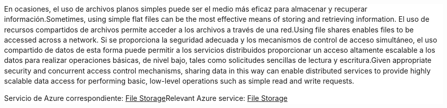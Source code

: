 <span data-ttu-id="4e6b5-242">En ocasiones, el uso de archivos planos simples puede ser el medio más eficaz para almacenar y recuperar información.</span><span class="sxs-lookup"><span data-stu-id="4e6b5-242">Sometimes, using simple flat files can be the most effective means of storing and retrieving information.</span></span> <span data-ttu-id="4e6b5-243">El uso de recursos compartidos de archivos permite acceder a los archivos a través de una red.</span><span class="sxs-lookup"><span data-stu-id="4e6b5-243">Using file shares enables files to be accessed across a network.</span></span> <span data-ttu-id="4e6b5-244">Si se proporciona la seguridad adecuada y los mecanismos de control de acceso simultáneo, el uso compartido de datos de esta forma puede permitir a los servicios distribuidos proporcionar un acceso altamente escalable a los datos para realizar operaciones básicas, de nivel bajo, tales como solicitudes sencillas de lectura y escritura.</span><span class="sxs-lookup"><span data-stu-id="4e6b5-244">Given appropriate security and concurrent access control mechanisms, sharing data in this way can enable distributed services to provide highly scalable data access for performing basic, low-level operations such as simple read and write requests.</span></span>

<span data-ttu-id="4e6b5-245">Servicio de Azure correspondiente: [File Storage][file-storage]</span><span class="sxs-lookup"><span data-stu-id="4e6b5-245">Relevant Azure service: [File Storage][file-storage]</span></span>



[blob]: https://azure.microsoft.com/services/storage/blobs/
[cosmosdb]: https://azure.microsoft.com/services/cosmos-db/
[data-lake]: https://azure.microsoft.com/solutions/data-lake/
[file-storage]: https://azure.microsoft.com/services/storage/files/
[hbase]: /azure/hdinsight/hdinsight-hbase-overview
[mysql]: https://azure.microsoft.com/services/mysql/
[postgres]: https://azure.microsoft.com/services/postgresql/
[redis-cache]: https://azure.microsoft.com/services/cache/
[search]: https://azure.microsoft.com/services/search/
[sql-db]: https://azure.microsoft.com/services/sql-database
[sql-dw]: https://azure.microsoft.com/services/sql-data-warehouse/
[time-series]: https://azure.microsoft.com/services/time-series-insights/
